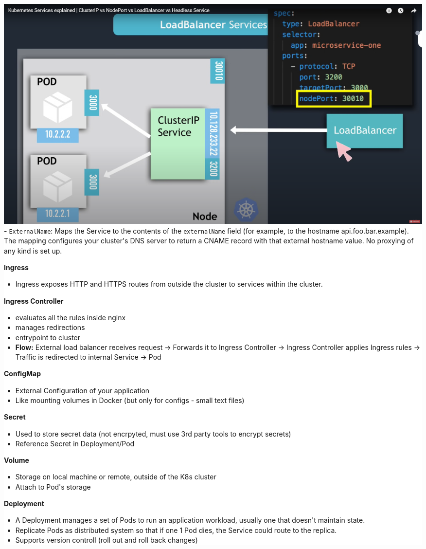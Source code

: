   ![alt text](loadbalancer.png)
    - `ExternalName`: Maps the Service to the contents of the `externalName` field (for example, to the hostname api.foo.bar.example). The mapping configures your cluster's DNS server to return a CNAME record with that external hostname value. No proxying of any kind is set up.
  
**Ingress**
- Ingress exposes HTTP and HTTPS routes from outside the cluster to services within the cluster.

**Ingress Controller**
- evaluates all the rules inside nginx
- manages redirections
- entrypoint to cluster
- **Flow:** External load balancer receives request → Forwards it to Ingress Controller → Ingress Controller applies Ingress rules → Traffic is redirected to internal Service → Pod

**ConfigMap**
- External Configuration of your application
- Like mounting volumes in Docker (but only for configs - small text files)

**Secret**
- Used to store secret data (not encrpyted, must use 3rd party tools to encrypt secrets)
- Reference Secret in Deployment/Pod

**Volume**
- Storage on local machine or remote, outside of the K8s cluster
- Attach to Pod's storage

**Deployment**
- A Deployment manages a set of Pods to run an application workload, usually one that doesn't maintain state.
- Replicate Pods as distributed system so that if one 1 Pod dies, the Service could route to the replica.
- Supports version controll (roll out and roll back changes)
